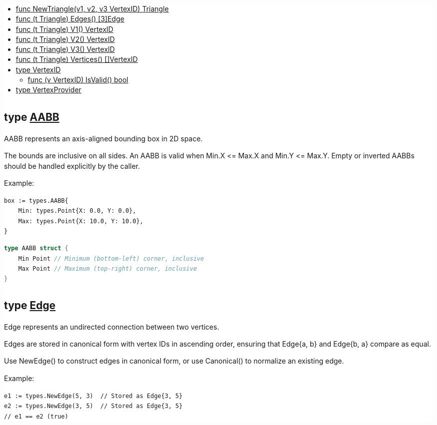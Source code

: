   - [func NewTriangle\(v1, v2, v3 VertexID\) Triangle](<#NewTriangle>)
  - [func \(t Triangle\) Edges\(\) \[3\]Edge](<#Triangle.Edges>)
  - [func \(t Triangle\) V1\(\) VertexID](<#Triangle.V1>)
  - [func \(t Triangle\) V2\(\) VertexID](<#Triangle.V2>)
  - [func \(t Triangle\) V3\(\) VertexID](<#Triangle.V3>)
  - [func \(t Triangle\) Vertices\(\) \[\]VertexID](<#Triangle.Vertices>)
- [type VertexID](<#VertexID>)
  - [func \(v VertexID\) IsValid\(\) bool](<#VertexID.IsValid>)
- [type VertexProvider](<#VertexProvider>)


<a name="AABB"></a>
## type [AABB](<https://github.com/iceisfun/gomesh/blob/master/types/aabb.go#L15-L18>)

AABB represents an axis\-aligned bounding box in 2D space.

The bounds are inclusive on all sides. An AABB is valid when Min.X \<= Max.X and Min.Y \<= Max.Y. Empty or inverted AABBs should be handled explicitly by the caller.

Example:

```
box := types.AABB{
    Min: types.Point{X: 0.0, Y: 0.0},
    Max: types.Point{X: 10.0, Y: 10.0},
}
```

```go
type AABB struct {
    Min Point // Minimum (bottom-left) corner, inclusive
    Max Point // Maximum (top-right) corner, inclusive
}
```

<a name="Edge"></a>
## type [Edge](<https://github.com/iceisfun/gomesh/blob/master/types/edge.go#L16>)

Edge represents an undirected connection between two vertices.

Edges are stored in canonical form with vertex IDs in ascending order, ensuring that Edge\{a, b\} and Edge\{b, a\} compare as equal.

Use NewEdge\(\) to construct edges in canonical form, or use Canonical\(\) to normalize an existing edge.

Example:

```
e1 := types.NewEdge(5, 3)  // Stored as Edge{3, 5}
e2 := types.NewEdge(3, 5)  // Stored as Edge{3, 5}
// e1 == e2 (true)
```
